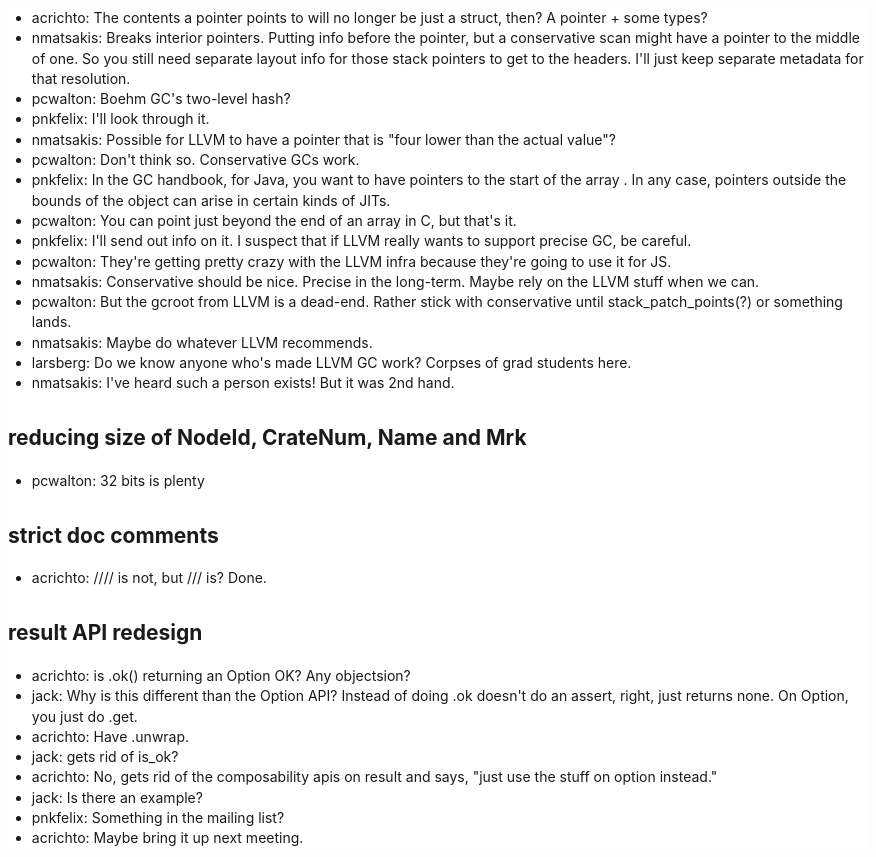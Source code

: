- acrichto: The contents a pointer points to will no longer be just a struct, then? A pointer + some types?
- nmatsakis: Breaks interior pointers. Putting info before the pointer, but a conservative scan might have a pointer to the middle of one. So you still need separate layout info for those stack pointers to get to the headers. I'll just keep separate metadata for that resolution.
- pcwalton: Boehm GC's two-level hash?
- pnkfelix: I'll look through it.
- nmatsakis: Possible for LLVM to have a pointer that is "four lower than the actual value"? 
- pcwalton: Don't think so. Conservative GCs work.
- pnkfelix: In the GC handbook, for Java, you want to have pointers to the start of the array <lots of details>. In any case, pointers outside the bounds of the object can arise in certain kinds of JITs.
- pcwalton: You can point just beyond the end of an array in C, but that's it.
- pnkfelix: I'll send out info on it. I suspect that if LLVM really wants to support precise GC, be careful.
- pcwalton: They're getting pretty crazy with the LLVM infra because they're going to use it for JS.
- nmatsakis: Conservative should be nice. Precise in the long-term. Maybe rely on the LLVM stuff when we can.
- pcwalton: But the gcroot from LLVM is a dead-end. Rather stick with conservative until stack_patch_points(?) or something lands.
- nmatsakis: Maybe do whatever LLVM recommends.
- larsberg: Do we know anyone who's made LLVM GC work? Corpses of grad students here.
- nmatsakis: I've heard such a person exists! But it was 2nd hand.

## reducing size of NodeId, CrateNum, Name and Mrk
- pcwalton: 32 bits is plenty

## strict doc comments
- acrichto: //// is not, but /// is? Done.

## result API redesign
- acrichto: is .ok() returning an Option OK? Any objectsion?
- jack: Why is this different than the Option API? Instead of doing .ok doesn't do an assert, right, just returns none. On Option, you just do .get.
- acrichto: Have .unwrap.
- jack: gets rid of is_ok?
- acrichto: No, gets rid of the composability apis on result and says, "just use the stuff on option instead."
- jack: Is there an example?
- pnkfelix: Something in the mailing list?
- acrichto: Maybe bring it up next meeting.
